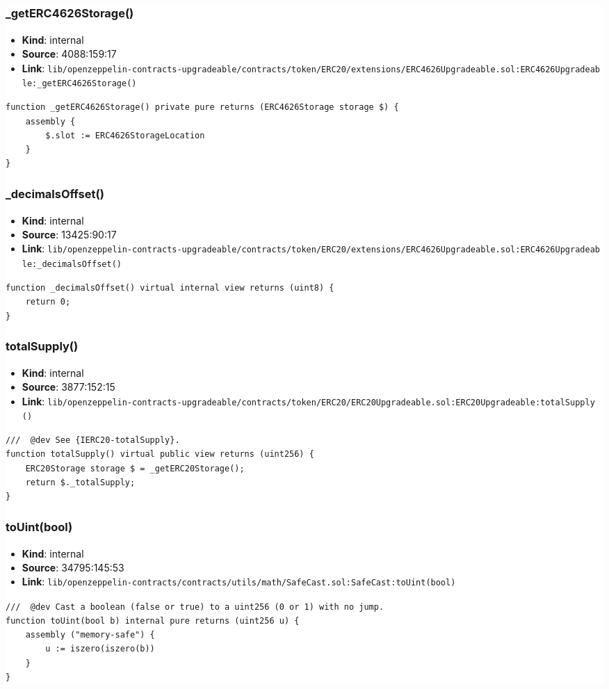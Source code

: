 ### _getERC4626Storage()

- **Kind**: internal
- **Source**: 4088:159:17
- **Link**: `lib/openzeppelin-contracts-upgradeable/contracts/token/ERC20/extensions/ERC4626Upgradeable.sol:ERC4626Upgradeable:_getERC4626Storage()`

```solidity
function _getERC4626Storage() private pure returns (ERC4626Storage storage $) {
    assembly {
        $.slot := ERC4626StorageLocation
    }
}
```

### _decimalsOffset()

- **Kind**: internal
- **Source**: 13425:90:17
- **Link**: `lib/openzeppelin-contracts-upgradeable/contracts/token/ERC20/extensions/ERC4626Upgradeable.sol:ERC4626Upgradeable:_decimalsOffset()`

```solidity
function _decimalsOffset() virtual internal view returns (uint8) {
    return 0;
}
```

### totalSupply()

- **Kind**: internal
- **Source**: 3877:152:15
- **Link**: `lib/openzeppelin-contracts-upgradeable/contracts/token/ERC20/ERC20Upgradeable.sol:ERC20Upgradeable:totalSupply()`

```solidity
///  @dev See {IERC20-totalSupply}.
function totalSupply() virtual public view returns (uint256) {
    ERC20Storage storage $ = _getERC20Storage();
    return $._totalSupply;
}
```

### toUint(bool)

- **Kind**: internal
- **Source**: 34795:145:53
- **Link**: `lib/openzeppelin-contracts/contracts/utils/math/SafeCast.sol:SafeCast:toUint(bool)`

```solidity
///  @dev Cast a boolean (false or true) to a uint256 (0 or 1) with no jump.
function toUint(bool b) internal pure returns (uint256 u) {
    assembly ("memory-safe") {
        u := iszero(iszero(b))
    }
}
```
